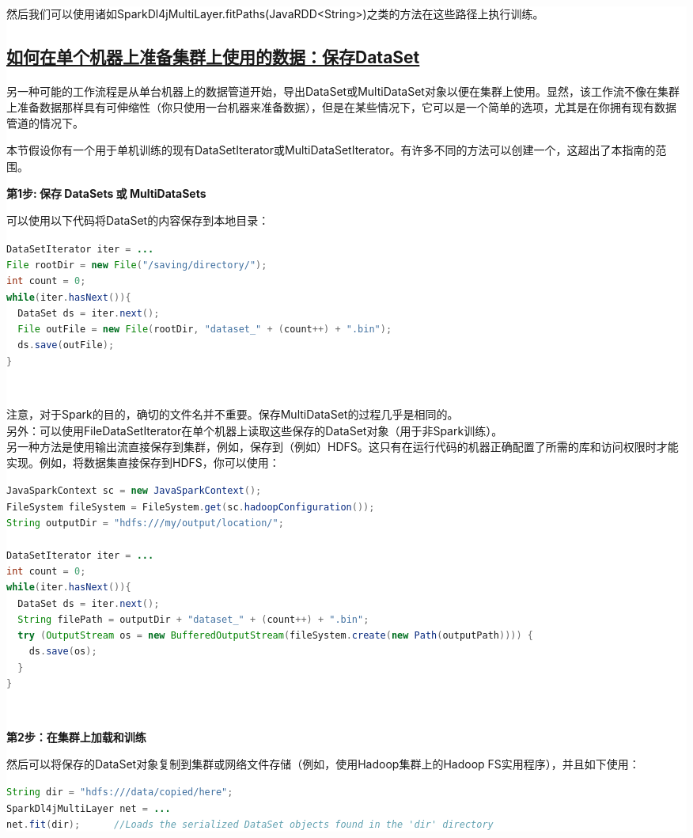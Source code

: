然后我们可以使用诸如SparkDl4jMultiLayer.fitPaths\(JavaRDD&lt;String&gt;\)之类的方法在这些路径上执行训练。

## [如何在单个机器上准备集群上使用的数据：保存DataSet](spark-shu-ju-guan-dao-zhi-nan.md)

另一种可能的工作流程是从单台机器上的数据管道开始，导出DataSet或MultiDataSet对象以便在集群上使用。显然，该工作流不像在集群上准备数据那样具有可伸缩性（你只使用一台机器来准备数据），但是在某些情况下，它可以是一个简单的选项，尤其是在你拥有现有数据管道的情况下。

本节假设你有一个用于单机训练的现有DataSetIterator或MultiDataSetIterator。有许多不同的方法可以创建一个，这超出了本指南的范围。

**第1步: 保存 DataSets 或 MultiDataSets**

可以使用以下代码将DataSet的内容保存到本地目录：

```java
DataSetIterator iter = ...
File rootDir = new File("/saving/directory/");
int count = 0;
while(iter.hasNext()){
  DataSet ds = iter.next();
  File outFile = new File(rootDir, "dataset_" + (count++) + ".bin");
  ds.save(outFile);
}
```

![](data:image/gif;base64,R0lGODlhAQABAPABAP///wAAACH5BAEKAAAALAAAAAABAAEAAAICRAEAOw==)

注意，对于Spark的目的，确切的文件名并不重要。保存MultiDataSet的过程几乎是相同的。  
另外：可以使用FileDataSetIterator在单个机器上读取这些保存的DataSet对象（用于非Spark训练）。  
另一种方法是使用输出流直接保存到集群，例如，保存到（例如）HDFS。这只有在运行代码的机器正确配置了所需的库和访问权限时才能实现。例如，将数据集直接保存到HDFS，你可以使用：

```java
JavaSparkContext sc = new JavaSparkContext();
FileSystem fileSystem = FileSystem.get(sc.hadoopConfiguration());
String outputDir = "hdfs:///my/output/location/";

DataSetIterator iter = ...
int count = 0;
while(iter.hasNext()){
  DataSet ds = iter.next();
  String filePath = outputDir + "dataset_" + (count++) + ".bin";
  try (OutputStream os = new BufferedOutputStream(fileSystem.create(new Path(outputPath)))) {
    ds.save(os);
  }
}
```

![](data:image/gif;base64,R0lGODlhAQABAPABAP///wAAACH5BAEKAAAALAAAAAABAAEAAAICRAEAOw==)

**第2步：在集群上加载和训练** 

然后可以将保存的DataSet对象复制到集群或网络文件存储（例如，使用Hadoop集群上的Hadoop FS实用程序），并且如下使用：

```java
String dir = "hdfs:///data/copied/here";
SparkDl4jMultiLayer net = ...
net.fit(dir);      //Loads the serialized DataSet objects found in the 'dir' directory
```

